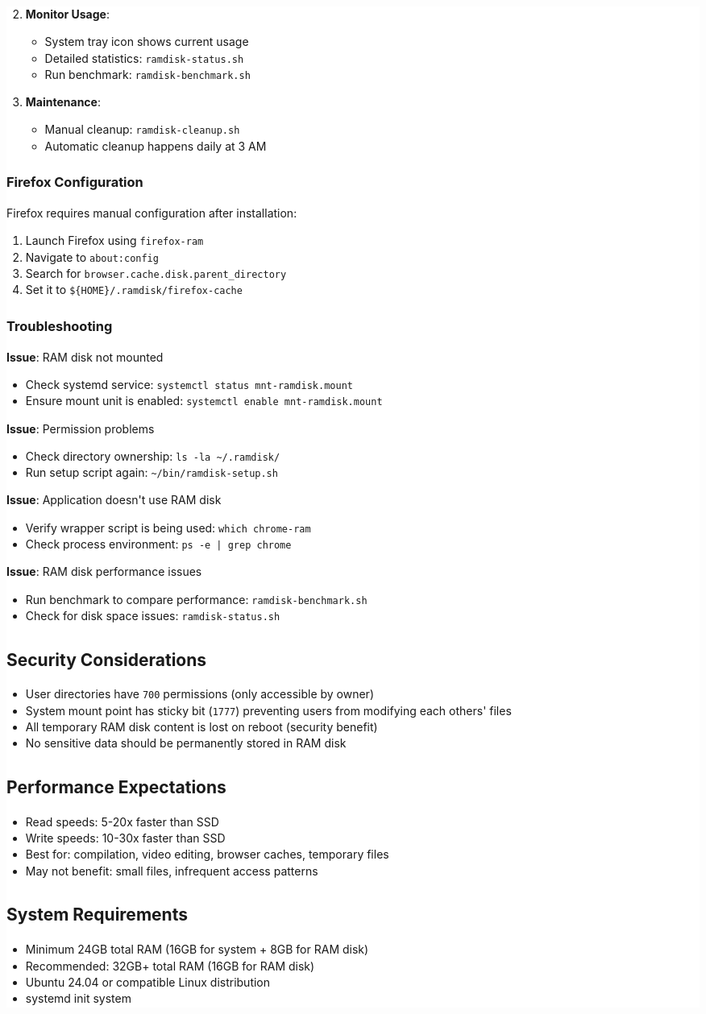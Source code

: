 2. **Monitor Usage**:
   - System tray icon shows current usage
   - Detailed statistics: `ramdisk-status.sh`
   - Run benchmark: `ramdisk-benchmark.sh`

3. **Maintenance**:
   - Manual cleanup: `ramdisk-cleanup.sh`
   - Automatic cleanup happens daily at 3 AM

### Firefox Configuration

Firefox requires manual configuration after installation:
1. Launch Firefox using `firefox-ram`
2. Navigate to `about:config`
3. Search for `browser.cache.disk.parent_directory`
4. Set it to `${HOME}/.ramdisk/firefox-cache`

### Troubleshooting

**Issue**: RAM disk not mounted
- Check systemd service: `systemctl status mnt-ramdisk.mount`
- Ensure mount unit is enabled: `systemctl enable mnt-ramdisk.mount`

**Issue**: Permission problems
- Check directory ownership: `ls -la ~/.ramdisk/`
- Run setup script again: `~/bin/ramdisk-setup.sh`

**Issue**: Application doesn't use RAM disk
- Verify wrapper script is being used: `which chrome-ram`
- Check process environment: `ps -e | grep chrome`

**Issue**: RAM disk performance issues
- Run benchmark to compare performance: `ramdisk-benchmark.sh`
- Check for disk space issues: `ramdisk-status.sh`

## Security Considerations

- User directories have `700` permissions (only accessible by owner)
- System mount point has sticky bit (`1777`) preventing users from modifying each others' files
- All temporary RAM disk content is lost on reboot (security benefit)
- No sensitive data should be permanently stored in RAM disk

## Performance Expectations

- Read speeds: 5-20x faster than SSD
- Write speeds: 10-30x faster than SSD
- Best for: compilation, video editing, browser caches, temporary files
- May not benefit: small files, infrequent access patterns

## System Requirements

- Minimum 24GB total RAM (16GB for system + 8GB for RAM disk)
- Recommended: 32GB+ total RAM (16GB for RAM disk)
- Ubuntu 24.04 or compatible Linux distribution
- systemd init system
